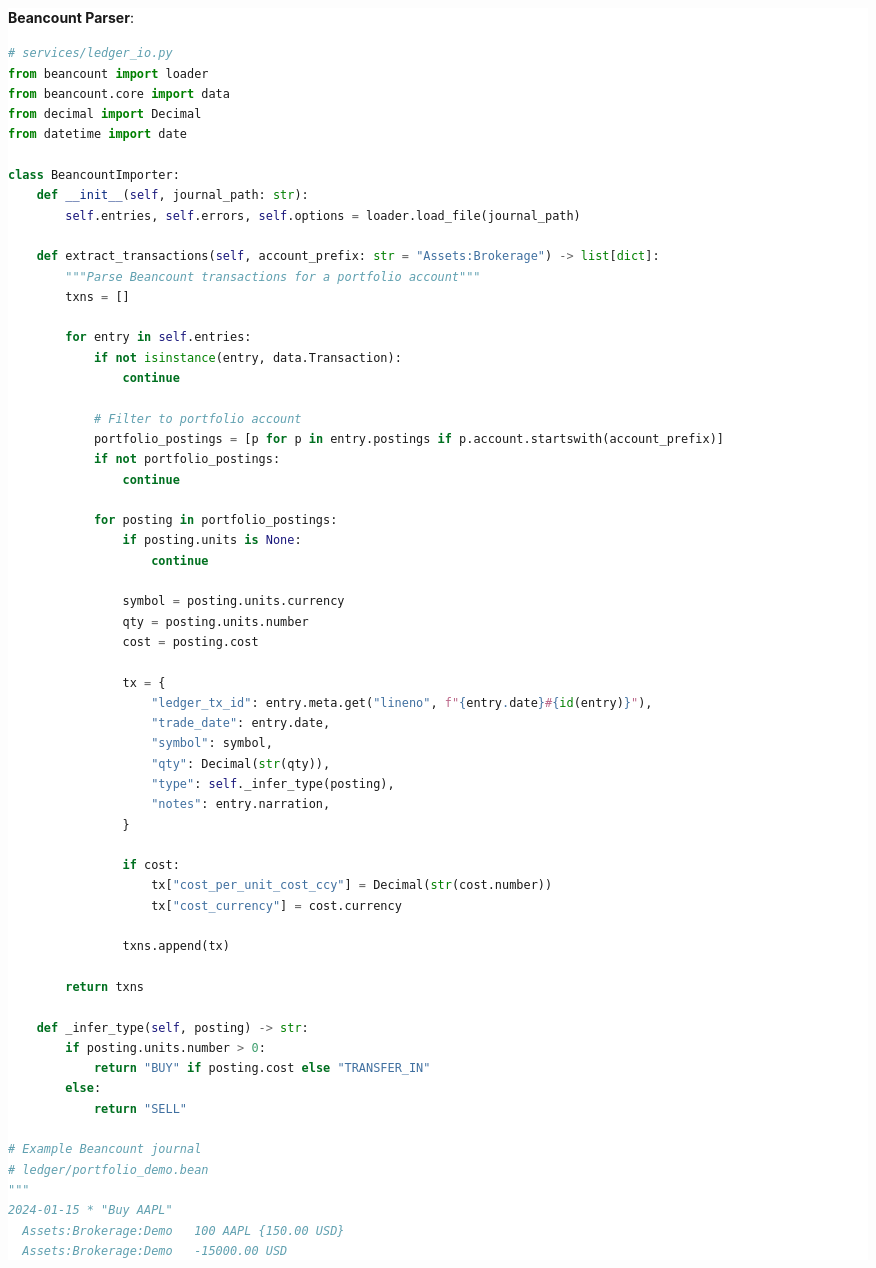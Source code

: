 **Beancount Parser**:
```python
# services/ledger_io.py
from beancount import loader
from beancount.core import data
from decimal import Decimal
from datetime import date

class BeancountImporter:
    def __init__(self, journal_path: str):
        self.entries, self.errors, self.options = loader.load_file(journal_path)

    def extract_transactions(self, account_prefix: str = "Assets:Brokerage") -> list[dict]:
        """Parse Beancount transactions for a portfolio account"""
        txns = []

        for entry in self.entries:
            if not isinstance(entry, data.Transaction):
                continue

            # Filter to portfolio account
            portfolio_postings = [p for p in entry.postings if p.account.startswith(account_prefix)]
            if not portfolio_postings:
                continue

            for posting in portfolio_postings:
                if posting.units is None:
                    continue

                symbol = posting.units.currency
                qty = posting.units.number
                cost = posting.cost

                tx = {
                    "ledger_tx_id": entry.meta.get("lineno", f"{entry.date}#{id(entry)}"),
                    "trade_date": entry.date,
                    "symbol": symbol,
                    "qty": Decimal(str(qty)),
                    "type": self._infer_type(posting),
                    "notes": entry.narration,
                }

                if cost:
                    tx["cost_per_unit_cost_ccy"] = Decimal(str(cost.number))
                    tx["cost_currency"] = cost.currency

                txns.append(tx)

        return txns

    def _infer_type(self, posting) -> str:
        if posting.units.number > 0:
            return "BUY" if posting.cost else "TRANSFER_IN"
        else:
            return "SELL"

# Example Beancount journal
# ledger/portfolio_demo.bean
"""
2024-01-15 * "Buy AAPL"
  Assets:Brokerage:Demo   100 AAPL {150.00 USD}
  Assets:Brokerage:Demo   -15000.00 USD

```